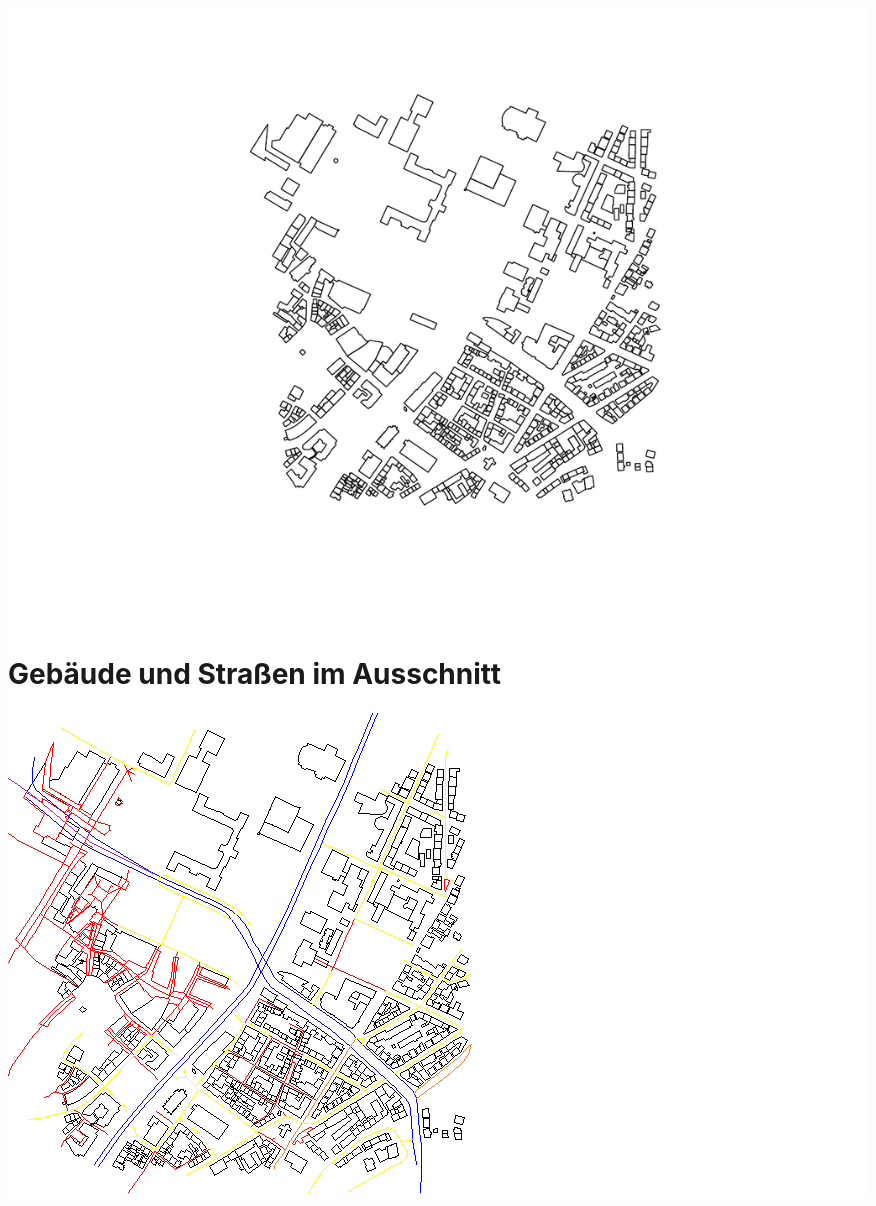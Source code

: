 ![](ps_user_stuttgart_part2_files/figure-beamer/unnamed-chunk-129-1.pdf) 

# Gebäude und Straßen im Ausschnitt

![](figure/SG_streets.png)
